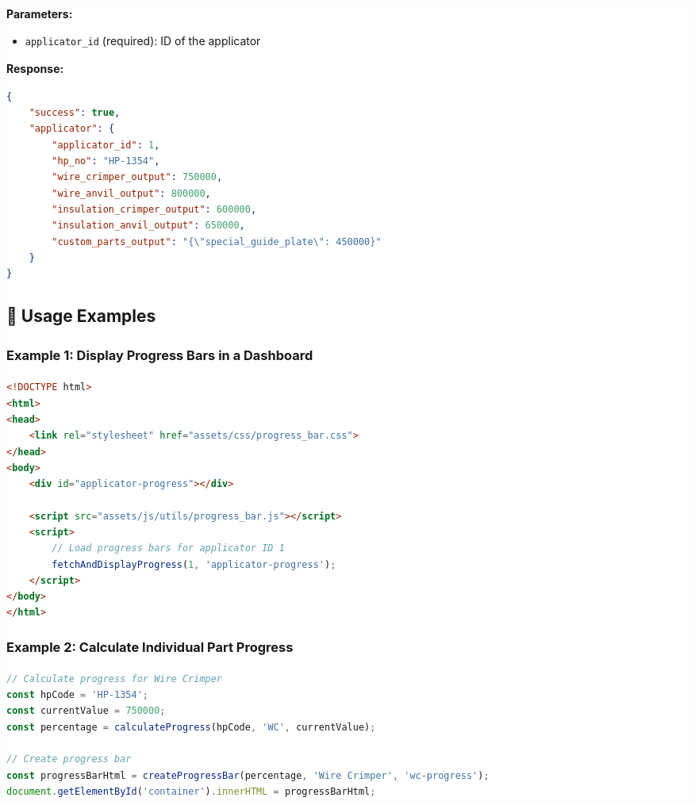 **Parameters:**
- `applicator_id` (required): ID of the applicator

**Response:**
```json
{
    "success": true,
    "applicator": {
        "applicator_id": 1,
        "hp_no": "HP-1354",
        "wire_crimper_output": 750000,
        "wire_anvil_output": 800000,
        "insulation_crimper_output": 600000,
        "insulation_anvil_output": 650000,
        "custom_parts_output": "{\"special_guide_plate\": 450000}"
    }
}
```

## 🎯 Usage Examples

### Example 1: Display Progress Bars in a Dashboard

```html
<!DOCTYPE html>
<html>
<head>
    <link rel="stylesheet" href="assets/css/progress_bar.css">
</head>
<body>
    <div id="applicator-progress"></div>
    
    <script src="assets/js/utils/progress_bar.js"></script>
    <script>
        // Load progress bars for applicator ID 1
        fetchAndDisplayProgress(1, 'applicator-progress');
    </script>
</body>
</html>
```

### Example 2: Calculate Individual Part Progress

```javascript
// Calculate progress for Wire Crimper
const hpCode = 'HP-1354';
const currentValue = 750000;
const percentage = calculateProgress(hpCode, 'WC', currentValue);

// Create progress bar
const progressBarHtml = createProgressBar(percentage, 'Wire Crimper', 'wc-progress');
document.getElementById('container').innerHTML = progressBarHtml;
```
